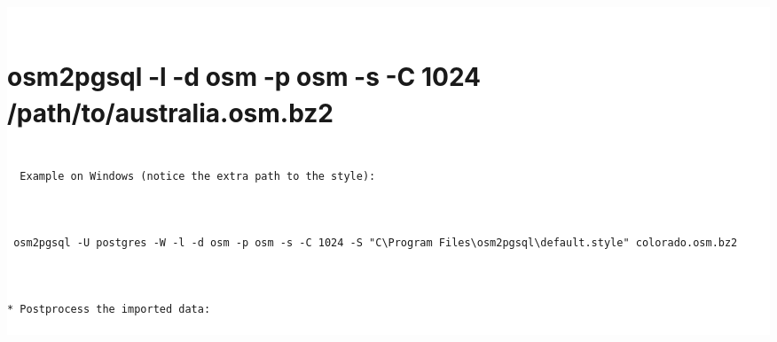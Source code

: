 ```                                                                                                                                                                                                                                                                                                                                                                                      
                                                                                                                                                                                                                                                                                                                                                                                         

```                                                                                                                                                                                                                                                                                                                                                                                      
# osm2pgsql -l -d osm -p osm -s  -C 1024 /path/to/australia.osm.bz2                                                                                                                                                                                                                                                                                                                      
```                                                                                                                                                                                                                                                                                                                                                                                      
                                                                                                                                                                                                                                                                                                                                                                                         
  Example on Windows (notice the extra path to the style):                                                                                                                                                                                                                                                                                                                               
                                                                                                                                                                                                                                                                                                                                                                                         
   
```                                                                                                                                                                                                                                                                                                                                                                                   
     osm2pgsql -U postgres -W -l -d osm -p osm -s -C 1024 -S "C\Program Files\osm2pgsql\default.style" colorado.osm.bz2                                                                                                                                                                                                                                                                  
   ```                                                                                                                                                                                                                                                                                                                                                                                   
                                                                                                                                                                                                                                                                                                                                                                                         
                                                                                                                                                                                                                                                                                                                                                                                         
 * Postprocess the imported data:                                                                                                                                                                                                                                                                                                                                                        
                                                                                                                                                                                                                                                                                                                                                                                         
   ```